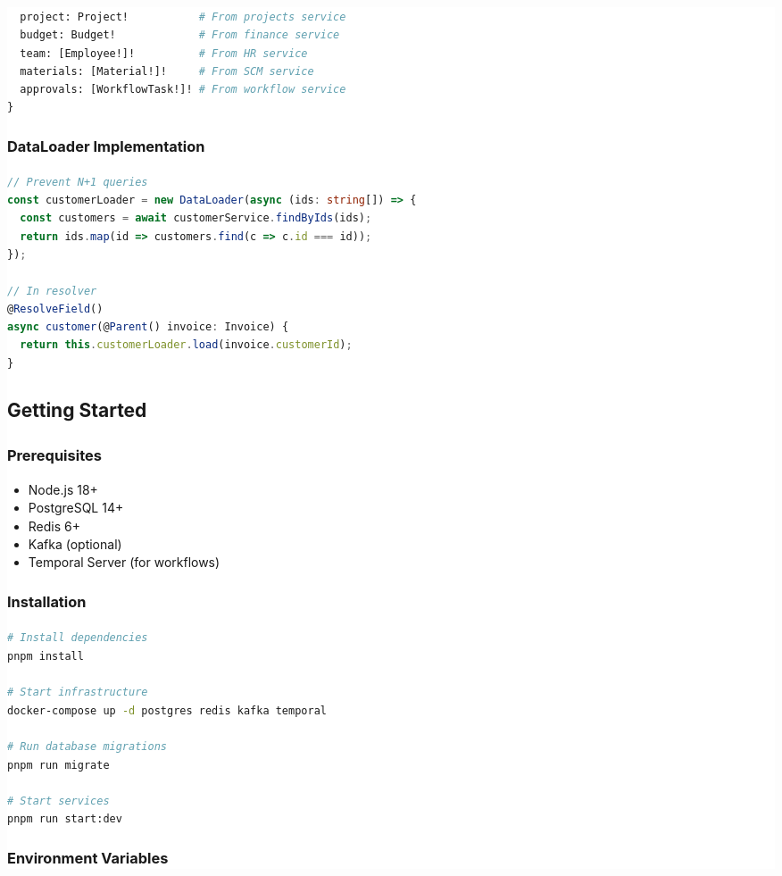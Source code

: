 ```graphql
  project: Project!           # From projects service
  budget: Budget!             # From finance service
  team: [Employee!]!          # From HR service
  materials: [Material!]!     # From SCM service
  approvals: [WorkflowTask!]! # From workflow service
}
```

### DataLoader Implementation

```typescript
// Prevent N+1 queries
const customerLoader = new DataLoader(async (ids: string[]) => {
  const customers = await customerService.findByIds(ids);
  return ids.map(id => customers.find(c => c.id === id));
});

// In resolver
@ResolveField()
async customer(@Parent() invoice: Invoice) {
  return this.customerLoader.load(invoice.customerId);
}
```

## Getting Started

### Prerequisites
- Node.js 18+
- PostgreSQL 14+
- Redis 6+
- Kafka (optional)
- Temporal Server (for workflows)

### Installation

```bash
# Install dependencies
pnpm install

# Start infrastructure
docker-compose up -d postgres redis kafka temporal

# Run database migrations
pnpm run migrate

# Start services
pnpm run start:dev
```

### Environment Variables
